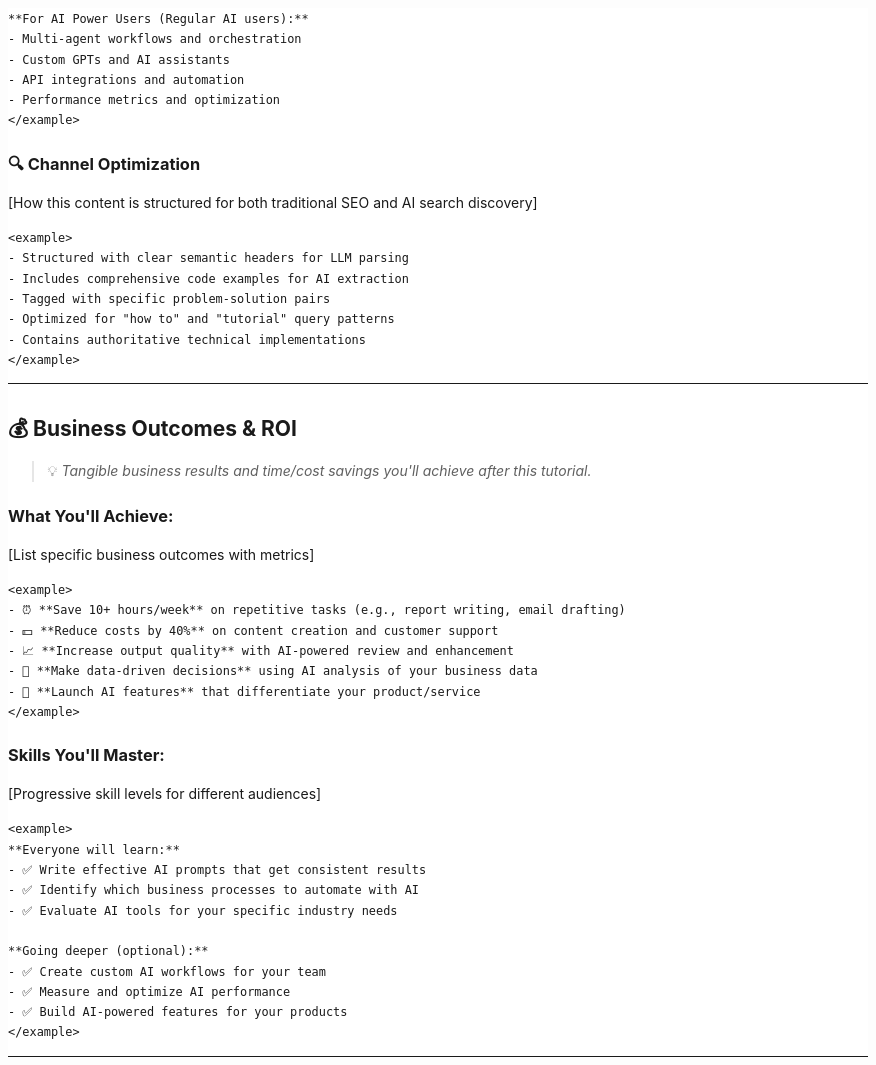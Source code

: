 ```
**For AI Power Users (Regular AI users):**
- Multi-agent workflows and orchestration
- Custom GPTs and AI assistants
- API integrations and automation
- Performance metrics and optimization
</example>
```

### 🔍 Channel Optimization
[How this content is structured for both traditional SEO and AI search discovery]

```
<example>
- Structured with clear semantic headers for LLM parsing
- Includes comprehensive code examples for AI extraction
- Tagged with specific problem-solution pairs
- Optimized for "how to" and "tutorial" query patterns
- Contains authoritative technical implementations
</example>
```

---

## 💰 Business Outcomes & ROI
> 💡 *Tangible business results and time/cost savings you'll achieve after this tutorial.*

### What You'll Achieve:
[List specific business outcomes with metrics]

```
<example>
- ⏰ **Save 10+ hours/week** on repetitive tasks (e.g., report writing, email drafting)
- 💵 **Reduce costs by 40%** on content creation and customer support
- 📈 **Increase output quality** with AI-powered review and enhancement
- 🎯 **Make data-driven decisions** using AI analysis of your business data
- 🚀 **Launch AI features** that differentiate your product/service
</example>
```

### Skills You'll Master:
[Progressive skill levels for different audiences]

```
<example>
**Everyone will learn:**
- ✅ Write effective AI prompts that get consistent results
- ✅ Identify which business processes to automate with AI
- ✅ Evaluate AI tools for your specific industry needs

**Going deeper (optional):**
- ✅ Create custom AI workflows for your team
- ✅ Measure and optimize AI performance
- ✅ Build AI-powered features for your products
</example>
```

---